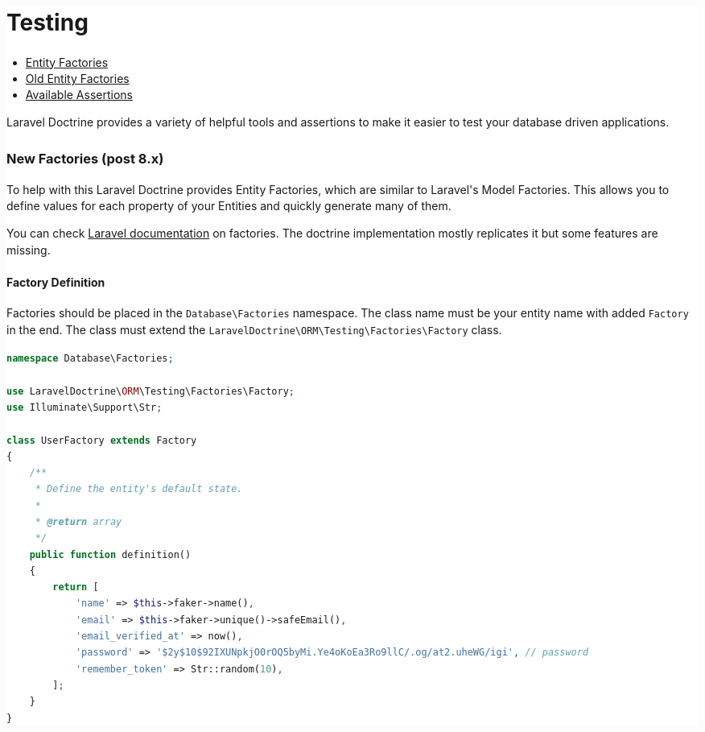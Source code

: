 # Testing

- [Entity Factories](#entity-factories)
- [Old Entity Factories](#old-entity-factories)
- [Available Assertions](#available-assertions)

<a name="entity-factories"></a>

Laravel Doctrine provides a variety of helpful tools and assertions to make it easier to test your database driven
applications.

### New Factories (post 8.x)

To help with this Laravel Doctrine provides Entity Factories, which are similar to Laravel's Model Factories. This
allows you to define values for each property of your Entities and quickly generate many of them.

You can check [Laravel documentation](https://laravel.com/docs/8.x/database-testing) on factories. The doctrine
implementation mostly replicates it but some features are missing.

#### Factory Definition

Factories should be placed in the `Database\Factories` namespace. The class name must be your entity name with added
`Factory` in the end. The class must extend the `LaravelDoctrine\ORM\Testing\Factories\Factory` class.

```php
namespace Database\Factories;
 
use LaravelDoctrine\ORM\Testing\Factories\Factory;
use Illuminate\Support\Str;
 
class UserFactory extends Factory
{
    /**
     * Define the entity's default state.
     *
     * @return array
     */
    public function definition()
    {
        return [
            'name' => $this->faker->name(),
            'email' => $this->faker->unique()->safeEmail(),
            'email_verified_at' => now(),
            'password' => '$2y$10$92IXUNpkjO0rOQ5byMi.Ye4oKoEa3Ro9llC/.og/at2.uheWG/igi', // password
            'remember_token' => Str::random(10),
        ];
    }
}
```
